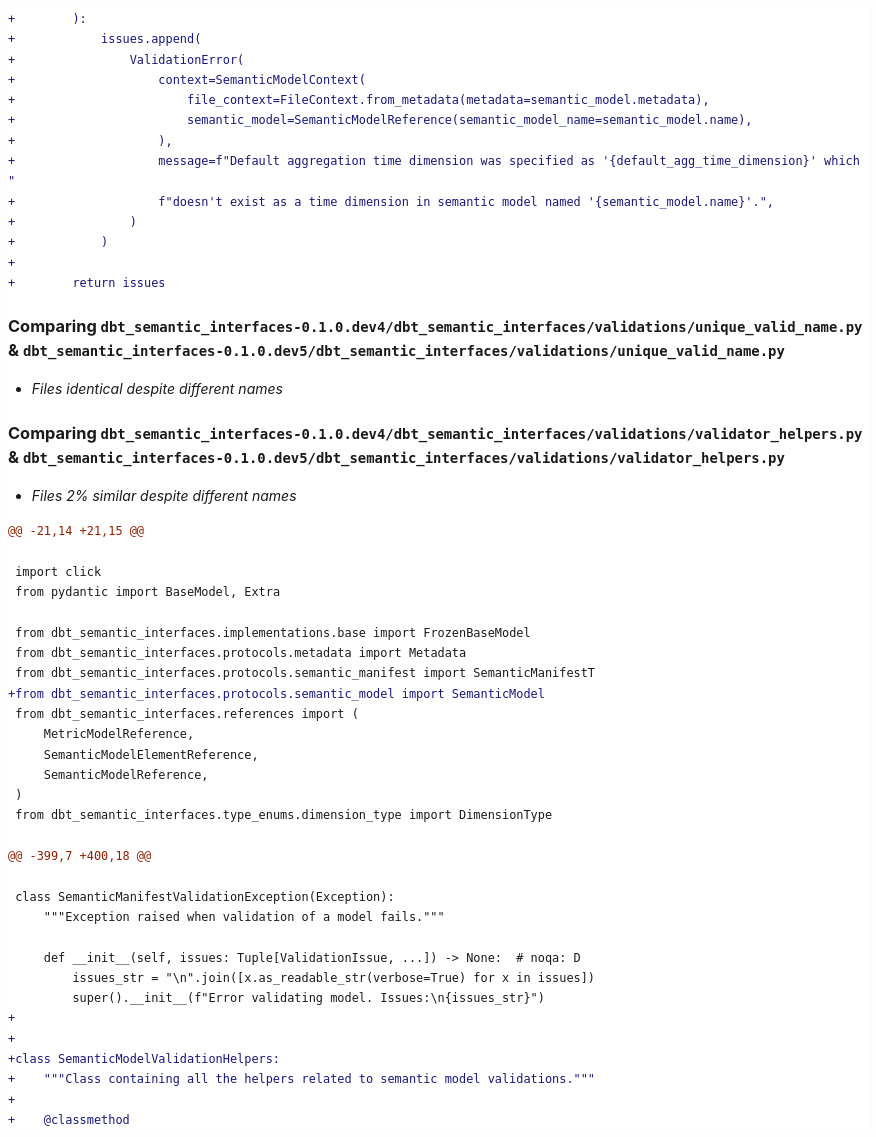 ```diff
+        ):
+            issues.append(
+                ValidationError(
+                    context=SemanticModelContext(
+                        file_context=FileContext.from_metadata(metadata=semantic_model.metadata),
+                        semantic_model=SemanticModelReference(semantic_model_name=semantic_model.name),
+                    ),
+                    message=f"Default aggregation time dimension was specified as '{default_agg_time_dimension}' which "
+                    f"doesn't exist as a time dimension in semantic model named '{semantic_model.name}'.",
+                )
+            )
+
+        return issues
```

### Comparing `dbt_semantic_interfaces-0.1.0.dev4/dbt_semantic_interfaces/validations/unique_valid_name.py` & `dbt_semantic_interfaces-0.1.0.dev5/dbt_semantic_interfaces/validations/unique_valid_name.py`

 * *Files identical despite different names*

### Comparing `dbt_semantic_interfaces-0.1.0.dev4/dbt_semantic_interfaces/validations/validator_helpers.py` & `dbt_semantic_interfaces-0.1.0.dev5/dbt_semantic_interfaces/validations/validator_helpers.py`

 * *Files 2% similar despite different names*

```diff
@@ -21,14 +21,15 @@
 
 import click
 from pydantic import BaseModel, Extra
 
 from dbt_semantic_interfaces.implementations.base import FrozenBaseModel
 from dbt_semantic_interfaces.protocols.metadata import Metadata
 from dbt_semantic_interfaces.protocols.semantic_manifest import SemanticManifestT
+from dbt_semantic_interfaces.protocols.semantic_model import SemanticModel
 from dbt_semantic_interfaces.references import (
     MetricModelReference,
     SemanticModelElementReference,
     SemanticModelReference,
 )
 from dbt_semantic_interfaces.type_enums.dimension_type import DimensionType
 
@@ -399,7 +400,18 @@
 
 class SemanticManifestValidationException(Exception):
     """Exception raised when validation of a model fails."""
 
     def __init__(self, issues: Tuple[ValidationIssue, ...]) -> None:  # noqa: D
         issues_str = "\n".join([x.as_readable_str(verbose=True) for x in issues])
         super().__init__(f"Error validating model. Issues:\n{issues_str}")
+
+
+class SemanticModelValidationHelpers:
+    """Class containing all the helpers related to semantic model validations."""
+
+    @classmethod
```